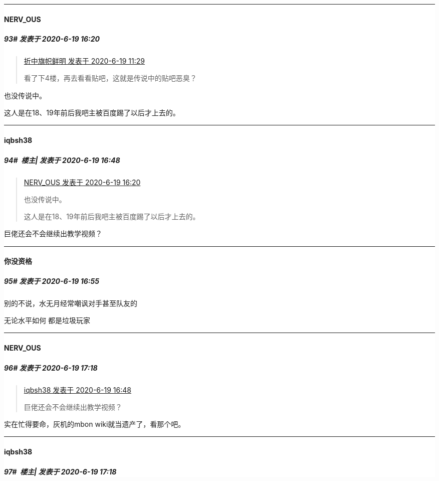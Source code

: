 -----

####  NERV_OUS  
##### 93#       发表于 2020-6-19 16:20


<blockquote><a href="httphttps://bbs.saraba1st.com/2b/forum.php?mod=redirect&amp;goto=findpost&amp;pid=47860741&amp;ptid=1942535" target="_blank">折中旗帜鲜明 发表于 2020-6-19 11:29</a>

看了下4楼，再去看看贴吧，这就是传说中的贴吧恶臭？</blockquote>
也没传说中。

这人是在18、19年前后我吧主被百度踢了以后才上去的。


-----

####  iqbsh38  
##### 94#         楼主| 发表于 2020-6-19 16:48


<blockquote><a href="httphttps://bbs.saraba1st.com/2b/forum.php?mod=redirect&amp;goto=findpost&amp;pid=47864636&amp;ptid=1942535" target="_blank">NERV_OUS 发表于 2020-6-19 16:20</a>

也没传说中。

这人是在18、19年前后我吧主被百度踢了以后才上去的。</blockquote>
巨佬还会不会继续出教学视频？


-----

####  你没资格  
##### 95#       发表于 2020-6-19 16:55


别的不说，水无月经常嘲讽对手甚至队友的

无论水平如何 都是垃圾玩家


-----

####  NERV_OUS  
##### 96#       发表于 2020-6-19 17:18


<blockquote><a href="httphttps://bbs.saraba1st.com/2b/forum.php?mod=redirect&amp;goto=findpost&amp;pid=47864972&amp;ptid=1942535" target="_blank">iqbsh38 发表于 2020-6-19 16:48</a>

巨佬还会不会继续出教学视频？</blockquote>
实在忙得要命，灰机的mbon wiki就当遗产了，看那个吧。


-----

####  iqbsh38  
##### 97#         楼主| 发表于 2020-6-19 17:18
